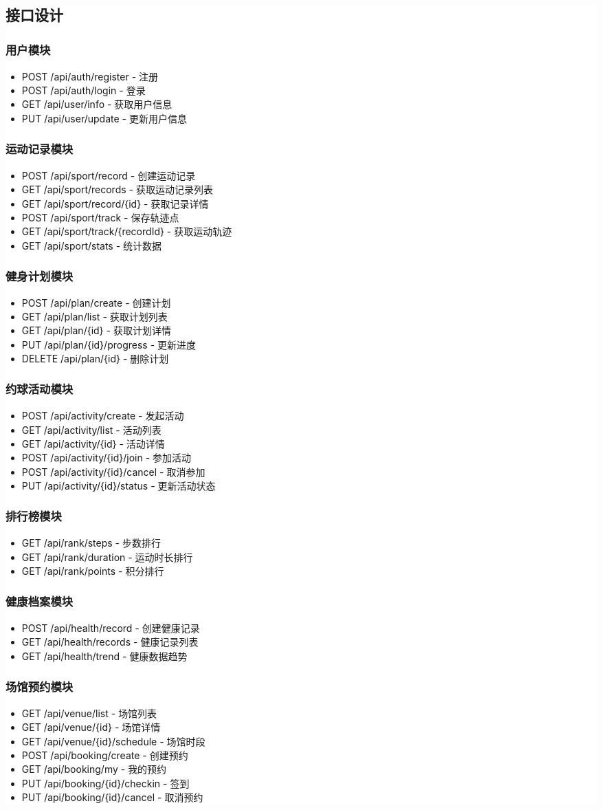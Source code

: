 ## 接口设计

### 用户模块
- POST /api/auth/register - 注册
- POST /api/auth/login - 登录
- GET /api/user/info - 获取用户信息
- PUT /api/user/update - 更新用户信息

### 运动记录模块
- POST /api/sport/record - 创建运动记录
- GET /api/sport/records - 获取运动记录列表
- GET /api/sport/record/{id} - 获取记录详情
- POST /api/sport/track - 保存轨迹点
- GET /api/sport/track/{recordId} - 获取运动轨迹
- GET /api/sport/stats - 统计数据

### 健身计划模块
- POST /api/plan/create - 创建计划
- GET /api/plan/list - 获取计划列表
- GET /api/plan/{id} - 获取计划详情
- PUT /api/plan/{id}/progress - 更新进度
- DELETE /api/plan/{id} - 删除计划

### 约球活动模块
- POST /api/activity/create - 发起活动
- GET /api/activity/list - 活动列表
- GET /api/activity/{id} - 活动详情
- POST /api/activity/{id}/join - 参加活动
- POST /api/activity/{id}/cancel - 取消参加
- PUT /api/activity/{id}/status - 更新活动状态

### 排行榜模块
- GET /api/rank/steps - 步数排行
- GET /api/rank/duration - 运动时长排行
- GET /api/rank/points - 积分排行

### 健康档案模块
- POST /api/health/record - 创建健康记录
- GET /api/health/records - 健康记录列表
- GET /api/health/trend - 健康数据趋势

### 场馆预约模块
- GET /api/venue/list - 场馆列表
- GET /api/venue/{id} - 场馆详情
- GET /api/venue/{id}/schedule - 场馆时段
- POST /api/booking/create - 创建预约
- GET /api/booking/my - 我的预约
- PUT /api/booking/{id}/checkin - 签到
- PUT /api/booking/{id}/cancel - 取消预约
